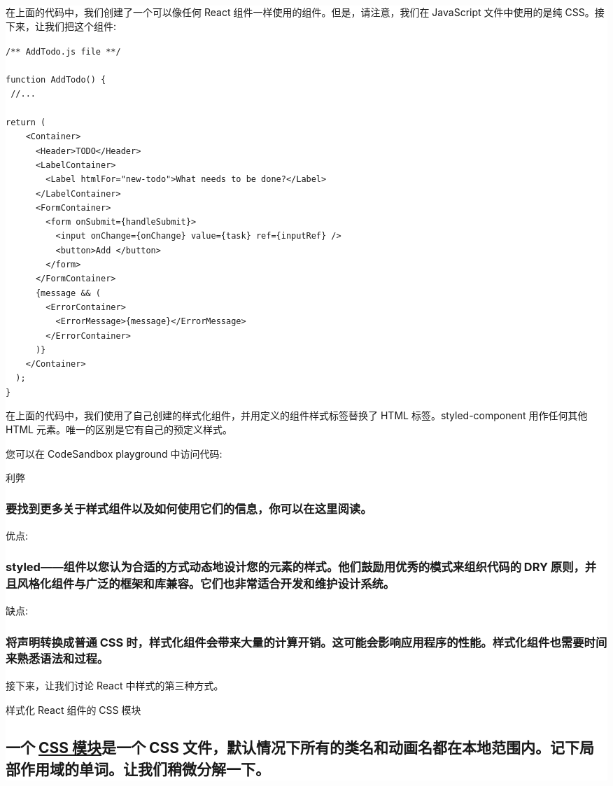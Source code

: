 在上面的代码中，我们创建了一个可以像任何 React 组件一样使用的组件。但是，请注意，我们在 JavaScript 文件中使用的是纯 CSS。接下来，让我们把这个组件:

```
/** AddTodo.js file **/

function AddTodo() {
 //...

return (
    <Container>
      <Header>TODO</Header>
      <LabelContainer>
        <Label htmlFor="new-todo">What needs to be done?</Label>
      </LabelContainer>
      <FormContainer>
        <form onSubmit={handleSubmit}>
          <input onChange={onChange} value={task} ref={inputRef} />
          <button>Add </button>
        </form>
      </FormContainer>
      {message && (
        <ErrorContainer>
          <ErrorMessage>{message}</ErrorMessage>
        </ErrorContainer>
      )}
    </Container>
  );
}

```

在上面的代码中，我们使用了自己创建的样式化组件，并用定义的组件样式标签替换了 HTML 标签。styled-component 用作任何其他 HTML 元素。唯一的区别是它有自己的预定义样式。

您可以在 CodeSandbox playground 中访问代码:

利弊

### 要找到更多关于样式组件以及如何使用它们的信息，你可以在这里阅读。

优点:

### styled——组件以您认为合适的方式动态地设计您的元素的样式。他们鼓励用优秀的模式来组织代码的 DRY 原则，并且风格化组件与广泛的框架和库兼容。它们也非常适合开发和维护设计系统。

缺点:

### 将声明转换成普通 CSS 时，样式化组件会带来大量的计算开销。这可能会影响应用程序的性能。样式化组件也需要时间来熟悉语法和过程。

接下来，让我们讨论 React 中样式的第三种方式。

样式化 React 组件的 CSS 模块

## 一个 [CSS 模块](https://blog.logrocket.com/a-deep-dive-into-css-modules/)是一个 CSS 文件，默认情况下所有的类名和动画名都在本地范围内。记下局部作用域的单词。让我们稍微分解一下。
